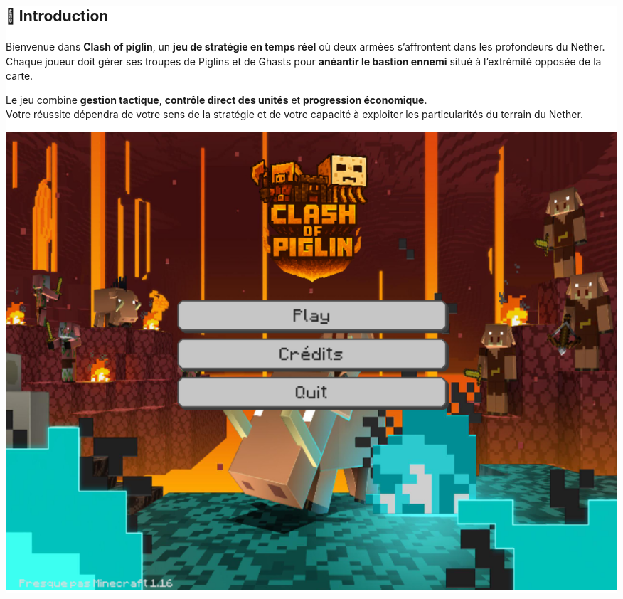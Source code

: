 ## 🧭 Introduction

Bienvenue dans **Clash of piglin**, un **jeu de stratégie en temps réel** où deux armées s’affrontent dans les profondeurs du Nether.  
Chaque joueur doit gérer ses troupes de Piglins et de Ghasts pour **anéantir le bastion ennemi** situé à l’extrémité opposée de la carte.

Le jeu combine **gestion tactique**, **contrôle direct des unités** et **progression économique**.  
Votre réussite dépendra de votre sens de la stratégie et de votre capacité à exploiter les particularités du terrain du Nether.

![Vue du launcher](launcher.png)
